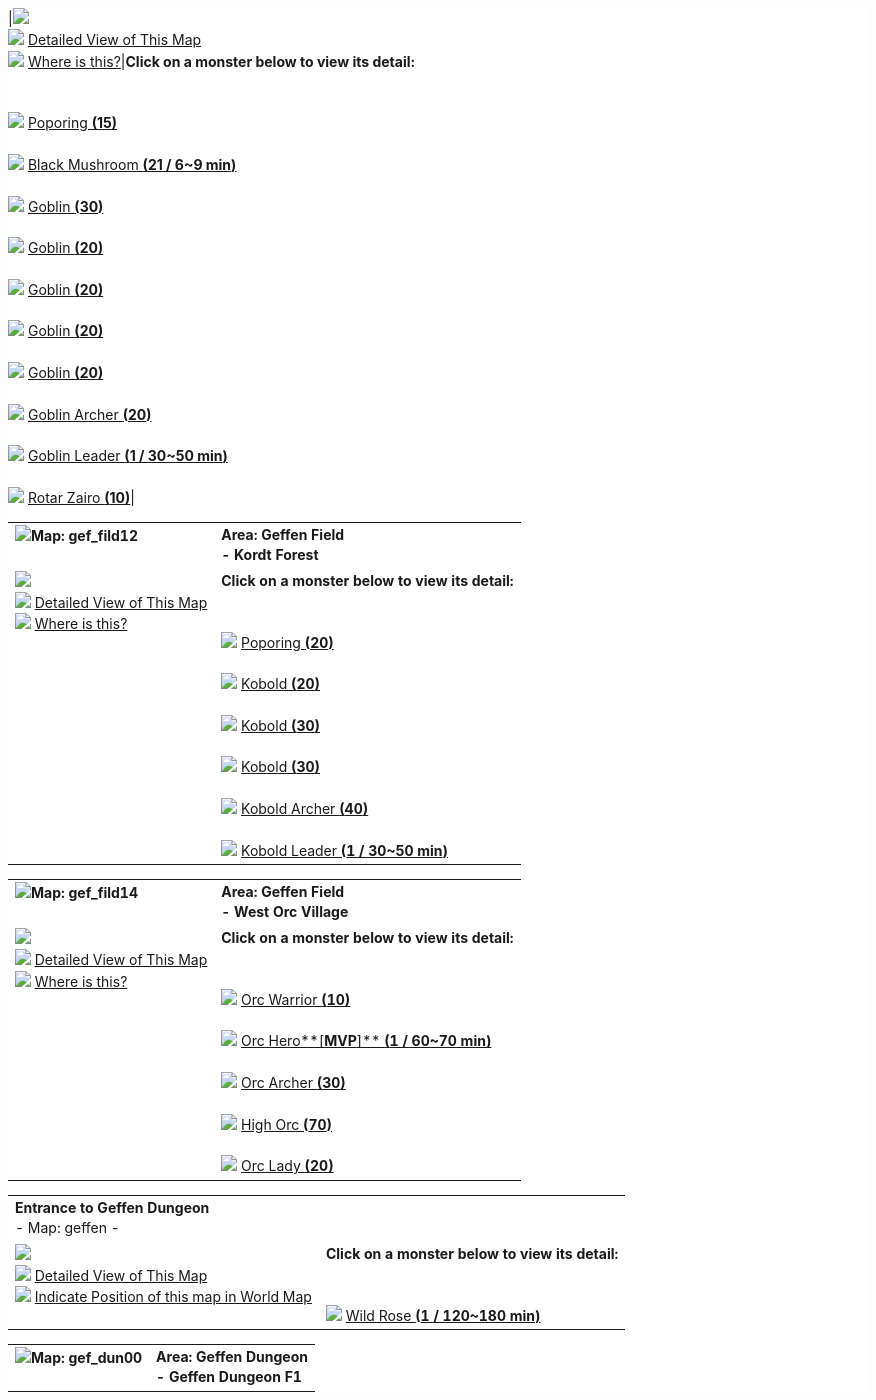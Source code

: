 |![](https://file5s.ratemyserver.net/maps/gef_fild11.gif)  <br>![](https://ratemyserver.net/images/bu2.gif) [Detailed View of This Map](https://ratemyserver.net/index.php?page=npc_shop_warp&map=gef_fild11&re_mob=0)  <br>![](https://ratemyserver.net/images/bu2.gif) [Where is this?](https://ratemyserver.net/worldmap.php?selected_map=gef_fild11&re_mob=0)|**Click on a monster below to view its detail:**  <br>  <br><br>![](https://ratemyserver.net/images/bu2.gif) [Poporing **(**15**)**](https://ratemyserver.net/index.php?page=mob_db&mob_id=1031)<br><br>![](https://ratemyserver.net/images/bu2.gif) [Black Mushroom **(**21 / 6~9 min**)**](https://ratemyserver.net/index.php?page=mob_db&mob_id=1084)<br><br>![](https://ratemyserver.net/images/bu2.gif) [Goblin **(**30**)**](https://ratemyserver.net/index.php?page=mob_db&mob_id=1122)<br><br>![](https://ratemyserver.net/images/bu2.gif) [Goblin **(**20**)**](https://ratemyserver.net/index.php?page=mob_db&mob_id=1123)<br><br>![](https://ratemyserver.net/images/bu2.gif) [Goblin **(**20**)**](https://ratemyserver.net/index.php?page=mob_db&mob_id=1124)<br><br>![](https://ratemyserver.net/images/bu2.gif) [Goblin **(**20**)**](https://ratemyserver.net/index.php?page=mob_db&mob_id=1125)<br><br>![](https://ratemyserver.net/images/bu2.gif) [Goblin **(**20**)**](https://ratemyserver.net/index.php?page=mob_db&mob_id=1126)<br><br>![](https://ratemyserver.net/images/bu2.gif) [Goblin Archer **(**20**)**](https://ratemyserver.net/index.php?page=mob_db&mob_id=1258)<br><br>![](https://ratemyserver.net/images/bu2.gif) [Goblin Leader **(**1 / 30~50 min**)**](https://ratemyserver.net/index.php?page=mob_db&mob_id=1299)<br><br>![](https://ratemyserver.net/images/bu2.gif) [Rotar Zairo **(**10**)**](https://ratemyserver.net/index.php?page=mob_db&mob_id=1392)|

  

|   |   |
|---|---|
|![](https://ratemyserver.net/images/circle.gif)**Map: gef_fild12**|**Area: Geffen Field  <br>- Kordt Forest**|
|![](https://file5s.ratemyserver.net/maps/gef_fild12.gif)  <br>![](https://ratemyserver.net/images/bu2.gif) [Detailed View of This Map](https://ratemyserver.net/index.php?page=npc_shop_warp&map=gef_fild12&re_mob=0)  <br>![](https://ratemyserver.net/images/bu2.gif) [Where is this?](https://ratemyserver.net/worldmap.php?selected_map=gef_fild12&re_mob=0)|**Click on a monster below to view its detail:**  <br>  <br><br>![](https://ratemyserver.net/images/bu2.gif) [Poporing **(**20**)**](https://ratemyserver.net/index.php?page=mob_db&mob_id=1031)<br><br>![](https://ratemyserver.net/images/bu2.gif) [Kobold **(**20**)**](https://ratemyserver.net/index.php?page=mob_db&mob_id=1133)<br><br>![](https://ratemyserver.net/images/bu2.gif) [Kobold **(**30**)**](https://ratemyserver.net/index.php?page=mob_db&mob_id=1134)<br><br>![](https://ratemyserver.net/images/bu2.gif) [Kobold **(**30**)**](https://ratemyserver.net/index.php?page=mob_db&mob_id=1135)<br><br>![](https://ratemyserver.net/images/bu2.gif) [Kobold Archer **(**40**)**](https://ratemyserver.net/index.php?page=mob_db&mob_id=1282)<br><br>![](https://ratemyserver.net/images/bu2.gif) [Kobold Leader **(**1 / 30~50 min**)**](https://ratemyserver.net/index.php?page=mob_db&mob_id=1296)|

  

|   |   |
|---|---|
|![](https://ratemyserver.net/images/circle.gif)**Map: gef_fild14**|**Area: Geffen Field  <br>- West Orc Village**|
|![](https://file5s.ratemyserver.net/maps/gef_fild14.gif)  <br>![](https://ratemyserver.net/images/bu2.gif) [Detailed View of This Map](https://ratemyserver.net/index.php?page=npc_shop_warp&map=gef_fild14&re_mob=0)  <br>![](https://ratemyserver.net/images/bu2.gif) [Where is this?](https://ratemyserver.net/worldmap.php?selected_map=gef_fild14&re_mob=0)|**Click on a monster below to view its detail:**  <br>  <br><br>![](https://ratemyserver.net/images/bu2.gif) [Orc Warrior **(**10**)**](https://ratemyserver.net/index.php?page=mob_db&mob_id=1023)<br><br>![](https://ratemyserver.net/images/bu2.gif) [Orc Hero**[**MVP**]** **(**1 / 60~70 min**)**](https://ratemyserver.net/index.php?page=mob_db&mob_id=1087)<br><br>![](https://ratemyserver.net/images/bu2.gif) [Orc Archer **(**30**)**](https://ratemyserver.net/index.php?page=mob_db&mob_id=1189)<br><br>![](https://ratemyserver.net/images/bu2.gif) [High Orc **(**70**)**](https://ratemyserver.net/index.php?page=mob_db&mob_id=1213)<br><br>![](https://ratemyserver.net/images/bu2.gif) [Orc Lady **(**20**)**](https://ratemyserver.net/index.php?page=mob_db&mob_id=1273)|

|   |   |
|---|---|
|**Entrance to Geffen Dungeon**  <br>- Map: geffen -|   |
|![](https://file5s.ratemyserver.net/maps/geffen.gif)  <br>![](https://ratemyserver.net/images/bu2.gif) [Detailed View of This Map](https://ratemyserver.net/index.php?page=npc_shop_warp&map=geffen&re_mob=0)  <br>![](https://ratemyserver.net/images/bu2.gif) [Indicate Position of this map in World Map](https://ratemyserver.net/worldmap.php?selected_map=geffen&re_mob=0)|**Click on a monster below to view its detail:**  <br>  <br><br>![](https://ratemyserver.net/images/bu2.gif) [Wild Rose **(**1 / 120~180 min**)**](https://ratemyserver.net/index.php?page=mob_db&mob_id=1261)|

  

|   |   |
|---|---|
|![](https://ratemyserver.net/images/circle.gif)**Map: gef_dun00**|**Area: Geffen Dungeon  <br>- Geffen Dungeon F1**|